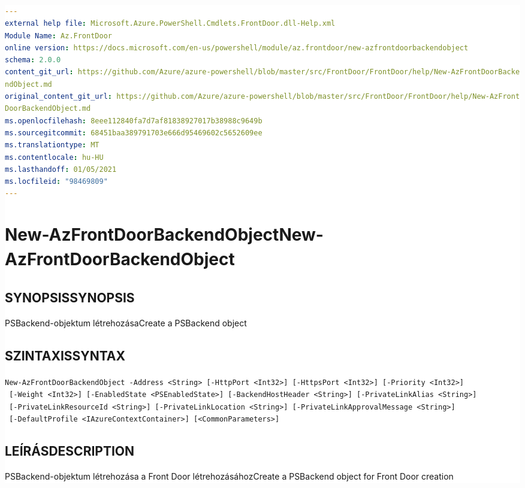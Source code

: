 ```yaml
---
external help file: Microsoft.Azure.PowerShell.Cmdlets.FrontDoor.dll-Help.xml
Module Name: Az.FrontDoor
online version: https://docs.microsoft.com/en-us/powershell/module/az.frontdoor/new-azfrontdoorbackendobject
schema: 2.0.0
content_git_url: https://github.com/Azure/azure-powershell/blob/master/src/FrontDoor/FrontDoor/help/New-AzFrontDoorBackendObject.md
original_content_git_url: https://github.com/Azure/azure-powershell/blob/master/src/FrontDoor/FrontDoor/help/New-AzFrontDoorBackendObject.md
ms.openlocfilehash: 8eee112840fa7d7af81838927017b38988c9649b
ms.sourcegitcommit: 68451baa389791703e666d95469602c5652609ee
ms.translationtype: MT
ms.contentlocale: hu-HU
ms.lasthandoff: 01/05/2021
ms.locfileid: "98469809"
---
```

# <span data-ttu-id="76a73-101">New-AzFrontDoorBackendObject</span><span class="sxs-lookup"><span data-stu-id="76a73-101">New-AzFrontDoorBackendObject</span></span>

## <span data-ttu-id="76a73-102">SYNOPSIS</span><span class="sxs-lookup"><span data-stu-id="76a73-102">SYNOPSIS</span></span>
<span data-ttu-id="76a73-103">PSBackend-objektum létrehozása</span><span class="sxs-lookup"><span data-stu-id="76a73-103">Create a PSBackend object</span></span>

## <span data-ttu-id="76a73-104">SZINTAXIS</span><span class="sxs-lookup"><span data-stu-id="76a73-104">SYNTAX</span></span>

```
New-AzFrontDoorBackendObject -Address <String> [-HttpPort <Int32>] [-HttpsPort <Int32>] [-Priority <Int32>]
 [-Weight <Int32>] [-EnabledState <PSEnabledState>] [-BackendHostHeader <String>] [-PrivateLinkAlias <String>]
 [-PrivateLinkResourceId <String>] [-PrivateLinkLocation <String>] [-PrivateLinkApprovalMessage <String>]
 [-DefaultProfile <IAzureContextContainer>] [<CommonParameters>]
```

## <span data-ttu-id="76a73-105">LEÍRÁS</span><span class="sxs-lookup"><span data-stu-id="76a73-105">DESCRIPTION</span></span>
<span data-ttu-id="76a73-106">PSBackend-objektum létrehozása a Front Door létrehozásához</span><span class="sxs-lookup"><span data-stu-id="76a73-106">Create a PSBackend object for Front Door creation</span></span>
